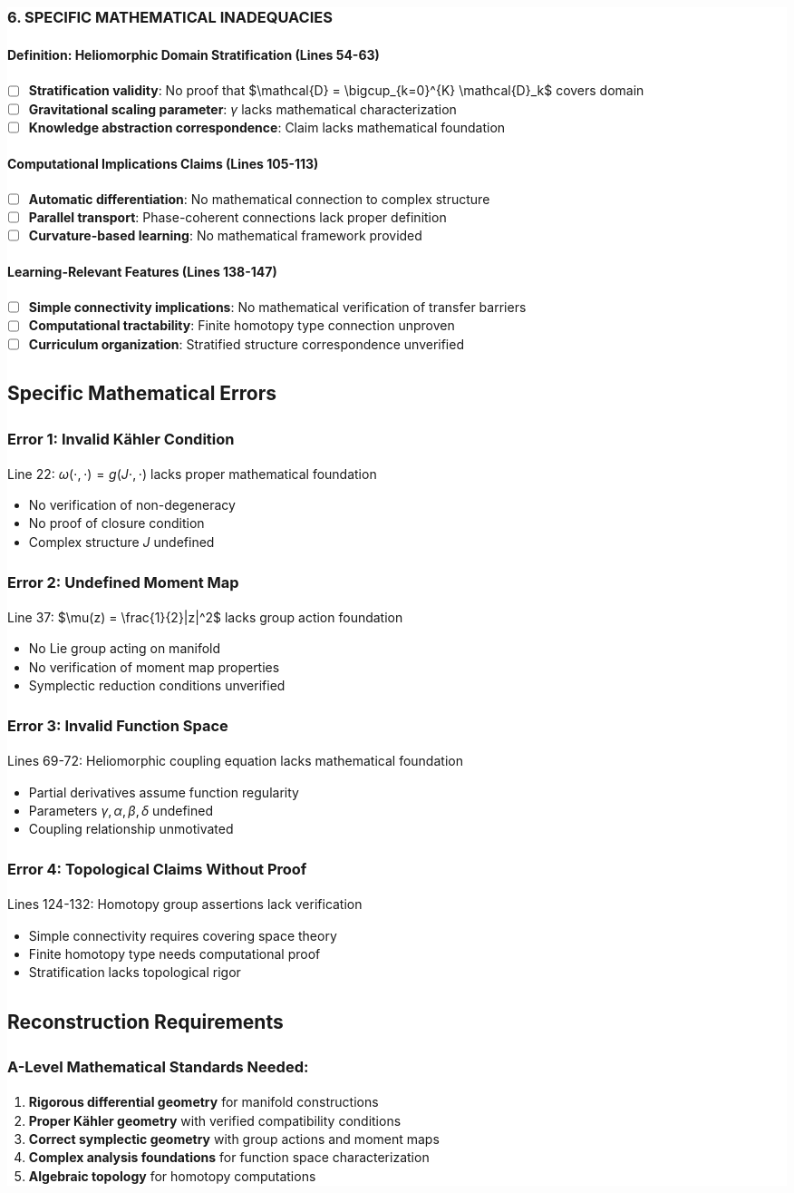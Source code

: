 ### 6. **SPECIFIC MATHEMATICAL INADEQUACIES**

#### Definition: Heliomorphic Domain Stratification (Lines 54-63)
- [ ] **Stratification validity**: No proof that $\mathcal{D} = \bigcup_{k=0}^{K} \mathcal{D}_k$ covers domain
- [ ] **Gravitational scaling parameter**: $\gamma$ lacks mathematical characterization
- [ ] **Knowledge abstraction correspondence**: Claim lacks mathematical foundation

#### Computational Implications Claims (Lines 105-113)
- [ ] **Automatic differentiation**: No mathematical connection to complex structure
- [ ] **Parallel transport**: Phase-coherent connections lack proper definition
- [ ] **Curvature-based learning**: No mathematical framework provided

#### Learning-Relevant Features (Lines 138-147)
- [ ] **Simple connectivity implications**: No mathematical verification of transfer barriers
- [ ] **Computational tractability**: Finite homotopy type connection unproven
- [ ] **Curriculum organization**: Stratified structure correspondence unverified

## Specific Mathematical Errors

### Error 1: Invalid Kähler Condition
Line 22: $\omega(\cdot, \cdot) = g(J \cdot, \cdot)$ lacks proper mathematical foundation
- No verification of non-degeneracy
- No proof of closure condition
- Complex structure $J$ undefined

### Error 2: Undefined Moment Map
Line 37: $\mu(z) = \frac{1}{2}|z|^2$ lacks group action foundation
- No Lie group acting on manifold
- No verification of moment map properties
- Symplectic reduction conditions unverified

### Error 3: Invalid Function Space
Lines 69-72: Heliomorphic coupling equation lacks mathematical foundation
- Partial derivatives assume function regularity
- Parameters $\gamma, \alpha, \beta, \delta$ undefined
- Coupling relationship unmotivated

### Error 4: Topological Claims Without Proof
Lines 124-132: Homotopy group assertions lack verification
- Simple connectivity requires covering space theory
- Finite homotopy type needs computational proof
- Stratification lacks topological rigor

## Reconstruction Requirements

### A-Level Mathematical Standards Needed:
1. **Rigorous differential geometry** for manifold constructions
2. **Proper Kähler geometry** with verified compatibility conditions
3. **Correct symplectic geometry** with group actions and moment maps
4. **Complex analysis foundations** for function space characterization
5. **Algebraic topology** for homotopy computations
